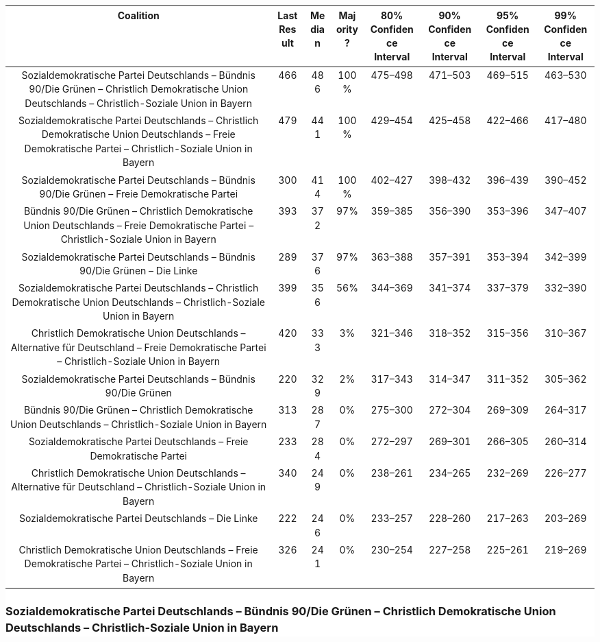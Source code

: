 | Coalition | Last Result | Median | Majority? | 80% Confidence Interval | 90% Confidence Interval | 95% Confidence Interval | 99% Confidence Interval |
|:---------:|:-----------:|:------:|:---------:|:-----------------------:|:-----------------------:|:-----------------------:|:-----------------------:|
| Sozialdemokratische Partei Deutschlands – Bündnis 90/Die Grünen – Christlich Demokratische Union Deutschlands – Christlich-Soziale Union in Bayern | 466 | 486 | 100% | 475–498 | 471–503 | 469–515 | 463–530 |
| Sozialdemokratische Partei Deutschlands – Christlich Demokratische Union Deutschlands – Freie Demokratische Partei – Christlich-Soziale Union in Bayern | 479 | 441 | 100% | 429–454 | 425–458 | 422–466 | 417–480 |
| Sozialdemokratische Partei Deutschlands – Bündnis 90/Die Grünen – Freie Demokratische Partei | 300 | 414 | 100% | 402–427 | 398–432 | 396–439 | 390–452 |
| Bündnis 90/Die Grünen – Christlich Demokratische Union Deutschlands – Freie Demokratische Partei – Christlich-Soziale Union in Bayern | 393 | 372 | 97% | 359–385 | 356–390 | 353–396 | 347–407 |
| Sozialdemokratische Partei Deutschlands – Bündnis 90/Die Grünen – Die Linke | 289 | 376 | 97% | 363–388 | 357–391 | 353–394 | 342–399 |
| Sozialdemokratische Partei Deutschlands – Christlich Demokratische Union Deutschlands – Christlich-Soziale Union in Bayern | 399 | 356 | 56% | 344–369 | 341–374 | 337–379 | 332–390 |
| Christlich Demokratische Union Deutschlands – Alternative für Deutschland – Freie Demokratische Partei – Christlich-Soziale Union in Bayern | 420 | 333 | 3% | 321–346 | 318–352 | 315–356 | 310–367 |
| Sozialdemokratische Partei Deutschlands – Bündnis 90/Die Grünen | 220 | 329 | 2% | 317–343 | 314–347 | 311–352 | 305–362 |
| Bündnis 90/Die Grünen – Christlich Demokratische Union Deutschlands – Christlich-Soziale Union in Bayern | 313 | 287 | 0% | 275–300 | 272–304 | 269–309 | 264–317 |
| Sozialdemokratische Partei Deutschlands – Freie Demokratische Partei | 233 | 284 | 0% | 272–297 | 269–301 | 266–305 | 260–314 |
| Christlich Demokratische Union Deutschlands – Alternative für Deutschland – Christlich-Soziale Union in Bayern | 340 | 249 | 0% | 238–261 | 234–265 | 232–269 | 226–277 |
| Sozialdemokratische Partei Deutschlands – Die Linke | 222 | 246 | 0% | 233–257 | 228–260 | 217–263 | 203–269 |
| Christlich Demokratische Union Deutschlands – Freie Demokratische Partei – Christlich-Soziale Union in Bayern | 326 | 241 | 0% | 230–254 | 227–258 | 225–261 | 219–269 |

### Sozialdemokratische Partei Deutschlands – Bündnis 90/Die Grünen – Christlich Demokratische Union Deutschlands – Christlich-Soziale Union in Bayern
